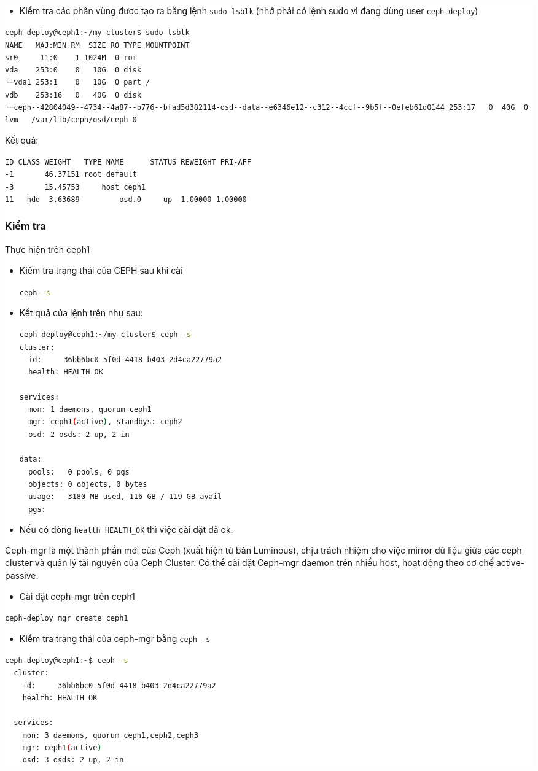 - Kiểm tra các phân vùng được tạo ra bằng lệnh `sudo lsblk` (nhớ phải có lệnh sudo vì đang dùng user `ceph-deploy`)
```sh
ceph-deploy@ceph1:~/my-cluster$ sudo lsblk
NAME   MAJ:MIN RM  SIZE RO TYPE MOUNTPOINT
sr0     11:0    1 1024M  0 rom  
vda    253:0    0   10G  0 disk 
└─vda1 253:1    0   10G  0 part /
vdb    253:16   0   40G  0 disk 
└─ceph--42804049--4734--4a87--b776--bfad5d382114-osd--data--e6346e12--c312--4ccf--9b5f--0efeb61d0144 253:17   0  40G  0 lvm   /var/lib/ceph/osd/ceph-0
```

Kết quả:
  ```sh
  ID CLASS WEIGHT   TYPE NAME      STATUS REWEIGHT PRI-AFF 
-1       46.37151 root default                           
-3       15.45753     host ceph1                         
11   hdd  3.63689         osd.0     up  1.00000 1.00000 
  ```

### Kiểm tra
Thực hiện trên ceph1
- Kiểm tra trạng thái của CEPH sau khi cài
  ```sh
  ceph -s
  ```

- Kết quả của lệnh trên như sau: 
  ```sh
  ceph-deploy@ceph1:~/my-cluster$ ceph -s
  cluster:
    id:     36bb6bc0-5f0d-4418-b403-2d4ca22779a2
    health: HEALTH_OK
 
  services:
    mon: 1 daemons, quorum ceph1
    mgr: ceph1(active), standbys: ceph2
    osd: 2 osds: 2 up, 2 in
 
  data:
    pools:   0 pools, 0 pgs
    objects: 0 objects, 0 bytes
    usage:   3180 MB used, 116 GB / 119 GB avail
    pgs:     
  ```

- Nếu có dòng `health HEALTH_OK` thì việc cài đặt đã ok.

Ceph-mgr là một thành phần mới của Ceph (xuất hiện từ bản Luminous), chịu trách nhiệm cho việc mirror dữ liệu giữa các ceph cluster và quản lý tài nguyên của Ceph Cluster. Có thể cài đặt Ceph-mgr daemon trên nhiều host, hoạt động theo cơ chế active-passive.

- Cài đặt ceph-mgr trên ceph1
```sh
ceph-deploy mgr create ceph1
```
- Kiểm tra trạng thái của ceph-mgr bằng `ceph -s`
```sh
ceph-deploy@ceph1:~$ ceph -s
  cluster:
    id:     36bb6bc0-5f0d-4418-b403-2d4ca22779a2
    health: HEALTH_OK
 
  services:
    mon: 3 daemons, quorum ceph1,ceph2,ceph3
    mgr: ceph1(active)
    osd: 3 osds: 2 up, 2 in
```